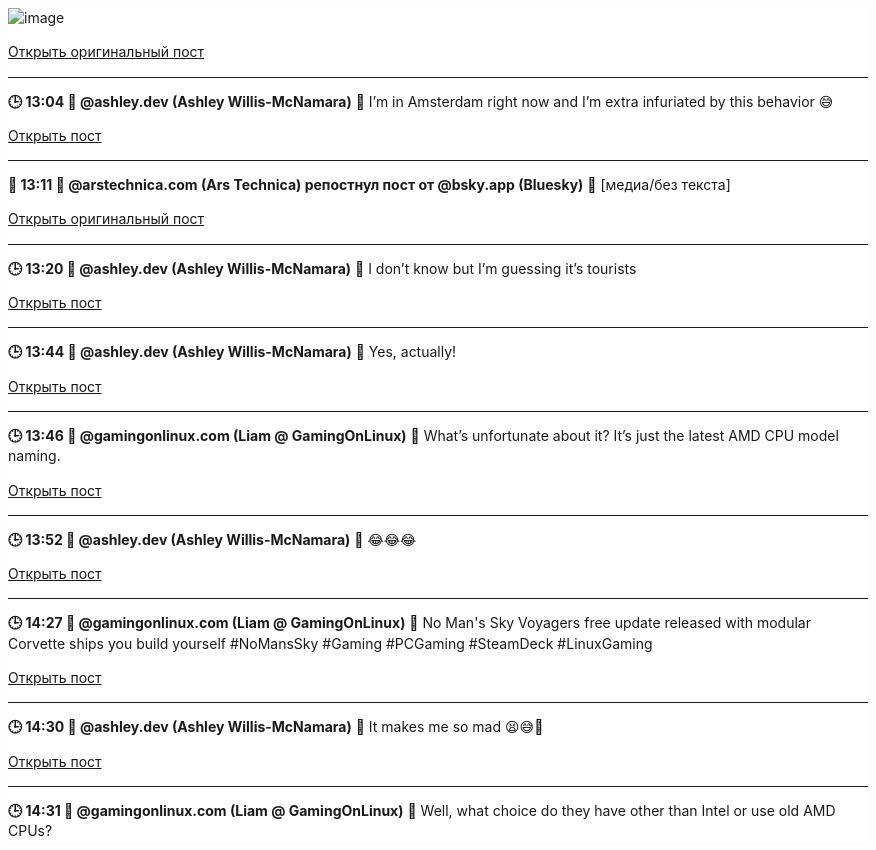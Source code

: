 ![image](https://cdn.bsky.app/img/feed_fullsize/plain/did:plc:5dnwnjydruv7wmbi33xchkr6/bafkreigj4vpygrcbt3vcieurrmqu5ze5kjfjvjwhff6ntwxoxjfb3ge4ra@jpeg)

[Открыть оригинальный пост](https://bsky.app/profile/nate.rip/post/3lxf36bg3us2a)

----
**🕒 13:04 👤 @ashley.dev (Ashley Willis-McNamara)**
💬 I’m in Amsterdam right now and I’m extra infuriated by this behavior 😅

[Открыть пост](https://bsky.app/profile/ashley.dev/post/3lxf3rmpzpc27)

----
**🔄 13:11 👤 @arstechnica.com (Ars Technica) репостнул пост от @bsky.app (Bluesky)**
💬 [медиа/без текста]

[Открыть оригинальный пост](https://bsky.app/profile/arstechnica.com/post/3lxf45mobc62y)

----
**🕒 13:20 👤 @ashley.dev (Ashley Willis-McNamara)**
💬 I don’t know but I’m guessing it’s tourists

[Открыть пост](https://bsky.app/profile/ashley.dev/post/3lxf4mrclic27)

----
**🕒 13:44 👤 @ashley.dev (Ashley Willis-McNamara)**
💬 Yes, actually!

[Открыть пост](https://bsky.app/profile/ashley.dev/post/3lxf5yaczwc2n)

----
**🕒 13:46 👤 @gamingonlinux.com (Liam @ GamingOnLinux)**
💬 What’s unfortunate about it? It’s just the latest AMD CPU model naming.

[Открыть пост](https://bsky.app/profile/gamingonlinux.com/post/3lxf64eyv4c2d)

----
**🕒 13:52 👤 @ashley.dev (Ashley Willis-McNamara)**
💬 😂😂😂

[Открыть пост](https://bsky.app/profile/ashley.dev/post/3lxf6hdmdl22n)

----
**🕒 14:27 👤 @gamingonlinux.com (Liam @ GamingOnLinux)**
💬 No Man's Sky Voyagers free update released with modular Corvette ships you build yourself
#NoMansSky #Gaming #PCGaming #SteamDeck #LinuxGaming

[Открыть пост](https://bsky.app/profile/gamingonlinux.com/post/3lxfafs3x6i2r)

----
**🕒 14:30 👤 @ashley.dev (Ashley Willis-McNamara)**
💬 It makes me so mad 😫😅🫠

[Открыть пост](https://bsky.app/profile/ashley.dev/post/3lxfakyk4ak24)

----
**🕒 14:31 👤 @gamingonlinux.com (Liam @ GamingOnLinux)**
💬 Well, what choice do they have other than Intel or use old AMD CPUs?

